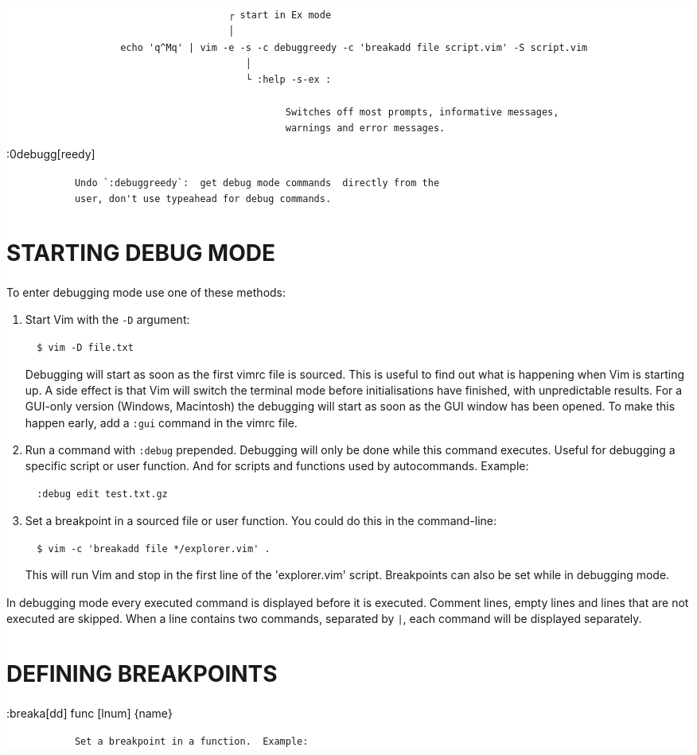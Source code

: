                                            ┌ start in Ex mode
                                           │
                        echo 'q^Mq' | vim -e -s -c debuggreedy -c 'breakadd file script.vim' -S script.vim
                                              │
                                              └ :help -s-ex :

                                                     Switches off most prompts, informative messages,
                                                     warnings and error messages.

:0debugg[reedy]

                Undo `:debuggreedy`:  get debug mode commands  directly from the
                user, don't use typeahead for debug commands.

# STARTING DEBUG MODE

To enter debugging mode use one of these methods:

1. Start Vim with the `-D` argument:

         $ vim -D file.txt

   Debugging will start as soon as the first vimrc file is sourced.
   This is useful to find out what is happening when Vim is starting up.
   A  side   effect  is  that   Vim  will   switch  the  terminal   mode  before
   initialisations have finished, with unpredictable results.
   For a GUI-only version (Windows, Macintosh)  the debugging will start as soon
   as the GUI window has been opened.
   To make this happen early, add a `:gui` command in the vimrc file.

2. Run a command with `:debug` prepended.
   Debugging will only be done while this command executes.
   Useful for debugging a specific script or user function.
   And for scripts and functions used by autocommands.
   Example:

         :debug edit test.txt.gz

3. Set a breakpoint in a sourced file or user function.
   You could do this in the command-line:

         $ vim -c 'breakadd file */explorer.vim' .

   This will run Vim and stop in the first line of the 'explorer.vim' script.
   Breakpoints can also be set while in debugging mode.

In debugging mode every executed command is displayed before it is executed.
Comment lines, empty lines and lines that are not executed are skipped.
When  a line  contains two  commands,  separated by  `|`, each  command will  be
displayed separately.

# DEFINING BREAKPOINTS

:breaka[dd] func [lnum] {name}

                Set a breakpoint in a function.  Example:
